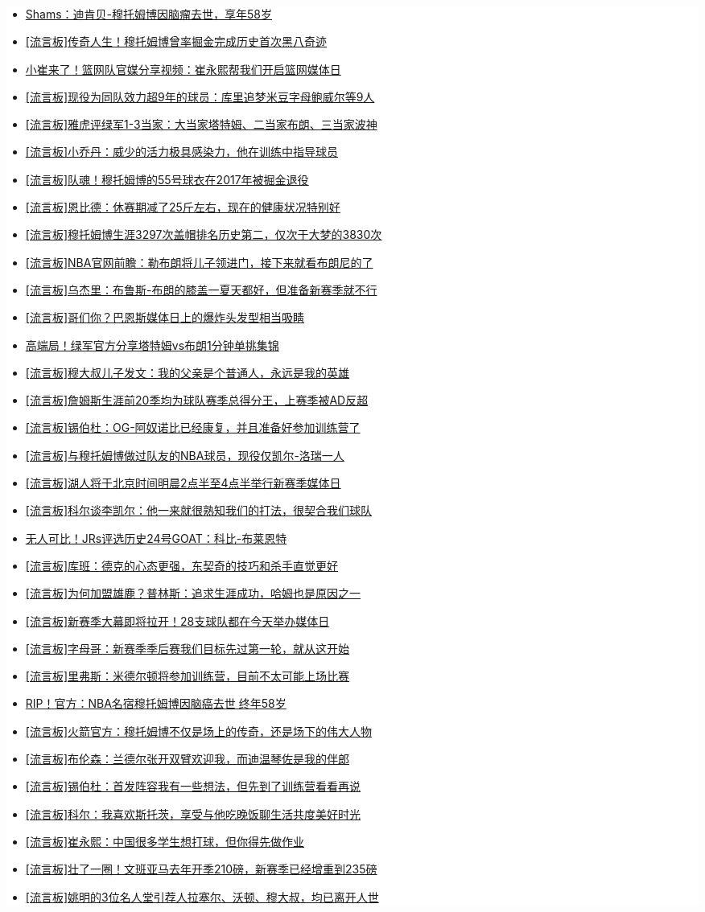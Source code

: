 + [Shams：迪肯贝-穆托姆博因脑瘤去世，享年58岁](https://bbs.hupu.com/628189543.html)

+ [[流言板]传奇人生！穆托姆博曾率掘金完成历史首次黑八奇迹](https://bbs.hupu.com/628189753.html)

+ [小崔来了！篮网队官媒分享视频：崔永熙帮我们开启篮网媒体日](https://bbs.hupu.com/628189274.html)

+ [[流言板]现役为同队效力超9年的球员：库里追梦米豆字母鲍威尔等9人](https://bbs.hupu.com/628188956.html)

+ [[流言板]雅虎评绿军1-3当家：大当家塔特姆、二当家布朗、三当家波神](https://bbs.hupu.com/628187849.html)

+ [[流言板]小乔丹：威少的活力极具感染力，他在训练中指导球员](https://bbs.hupu.com/628188840.html)

+ [[流言板]队魂！穆托姆博的55号球衣在2017年被掘金退役](https://bbs.hupu.com/628189806.html)

+ [[流言板]恩比德：休赛期减了25斤左右，现在的健康状况特别好](https://bbs.hupu.com/628189907.html)

+ [[流言板]穆托姆博生涯3297次盖帽排名历史第二，仅次于大梦的3830次](https://bbs.hupu.com/628189870.html)

+ [[流言板]NBA官网前瞻：勒布朗将儿子领进门，接下来就看布朗尼的了](https://bbs.hupu.com/628186791.html)

+ [[流言板]乌杰里：布鲁斯-布朗的膝盖一夏天都好，但准备新赛季就不行](https://bbs.hupu.com/628189098.html)

+ [[流言板]哥们你？巴恩斯媒体日上的爆炸头发型相当吸睛](https://bbs.hupu.com/628189530.html)

+ [高端局！绿军官方分享塔特姆vs布朗1分钟单挑集锦](https://bbs.hupu.com/628188368.html)

+ [[流言板]穆大叔儿子发文：我的父亲是个普通人，永远是我的英雄](https://bbs.hupu.com/628190045.html)

+ [[流言板]詹姆斯生涯前20季均为球队赛季总得分王，上赛季被AD反超](https://bbs.hupu.com/628187558.html)

+ [[流言板]锡伯杜：OG-阿奴诺比已经康复，并且准备好参加训练营了](https://bbs.hupu.com/628189410.html)

+ [[流言板]与穆托姆博做过队友的NBA球员，现役仅凯尔-洛瑞一人](https://bbs.hupu.com/628190040.html)

+ [[流言板]湖人将于北京时间明晨2点半至4点半举行新赛季媒体日](https://bbs.hupu.com/628189875.html)

+ [[流言板]科尔谈李凯尔：他一来就很熟知我们的打法，很契合我们球队](https://bbs.hupu.com/628187895.html)

+ [无人可比！JRs评选历史24号GOAT：科比-布莱恩特](https://bbs.hupu.com/628182915.html)

+ [[流言板]库班：德克的心态更强，东契奇的技巧和杀手直觉更好](https://bbs.hupu.com/628189307.html)

+ [[流言板]为何加盟雄鹿？普林斯：追求生涯成功，哈姆也是原因之一](https://bbs.hupu.com/628189854.html)

+ [[流言板]新赛季大幕即将拉开！28支球队都在今天举办媒体日](https://bbs.hupu.com/628189321.html)

+ [[流言板]字母哥：新赛季季后赛我们目标先过第一轮，就从这开始](https://bbs.hupu.com/628189845.html)

+ [[流言板]里弗斯：米德尔顿将参加训练营，目前不太可能上场比赛](https://bbs.hupu.com/628189163.html)

+ [RIP！官方：NBA名宿穆托姆博因脑癌去世 终年58岁](https://bbs.hupu.com/628189574.html)

+ [[流言板]火箭官方：穆托姆博不仅是场上的传奇，还是场下的伟大人物](https://bbs.hupu.com/628190119.html)

+ [[流言板]布伦森：兰德尔张开双臂欢迎我，而迪温琴佐是我的伴郎](https://bbs.hupu.com/628189776.html)

+ [[流言板]锡伯杜：首发阵容我有一些想法，但先到了训练营看看再说](https://bbs.hupu.com/628189281.html)

+ [[流言板]科尔：我喜欢斯托茨，享受与他吃晚饭聊生活共度美好时光](https://bbs.hupu.com/628188630.html)

+ [[流言板]崔永熙：中国很多学生想打球，但你得先做作业](https://bbs.hupu.com/628190237.html)

+ [[流言板]壮了一圈！文班亚马去年开季210磅，新赛季已经增重到235磅](https://bbs.hupu.com/628190329.html)

+ [[流言板]姚明的3位名人堂引荐人拉塞尔、沃顿、穆大叔，均已离开人世](https://bbs.hupu.com/628190272.html)
